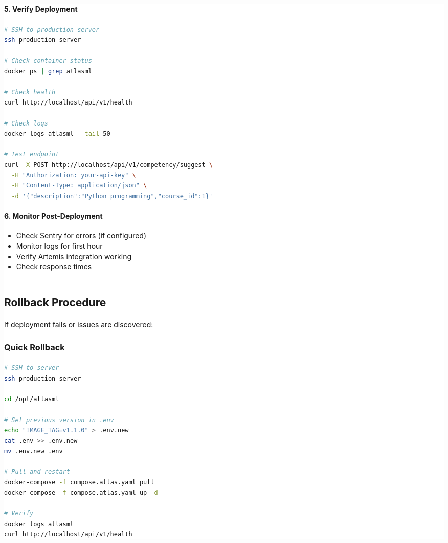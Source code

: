 #### 5. Verify Deployment

```bash
# SSH to production server
ssh production-server

# Check container status
docker ps | grep atlasml

# Check health
curl http://localhost/api/v1/health

# Check logs
docker logs atlasml --tail 50

# Test endpoint
curl -X POST http://localhost/api/v1/competency/suggest \
  -H "Authorization: your-api-key" \
  -H "Content-Type: application/json" \
  -d '{"description":"Python programming","course_id":1}'
```

#### 6. Monitor Post-Deployment

- Check Sentry for errors (if configured)
- Monitor logs for first hour
- Verify Artemis integration working
- Check response times

---

## Rollback Procedure

If deployment fails or issues are discovered:

### Quick Rollback

```bash
# SSH to server
ssh production-server

cd /opt/atlasml

# Set previous version in .env
echo "IMAGE_TAG=v1.1.0" > .env.new
cat .env >> .env.new
mv .env.new .env

# Pull and restart
docker-compose -f compose.atlas.yaml pull
docker-compose -f compose.atlas.yaml up -d

# Verify
docker logs atlasml
curl http://localhost/api/v1/health
```
